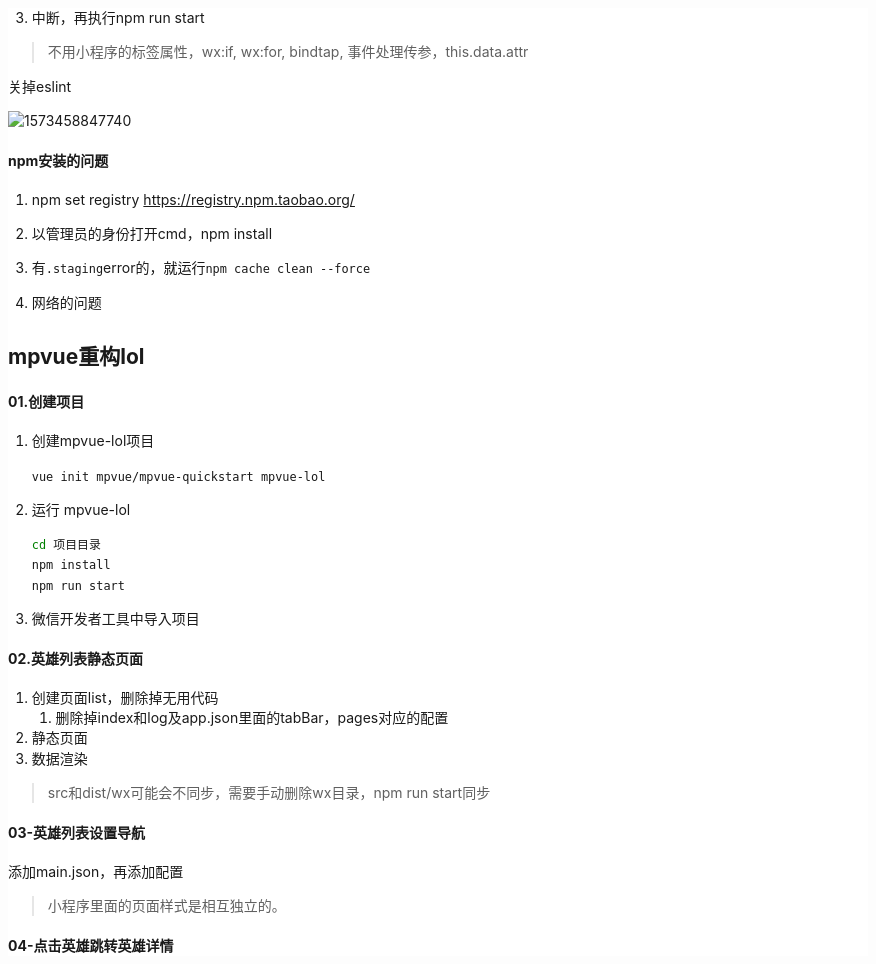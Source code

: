3. 中断，再执行npm run start

> 不用小程序的标签属性，wx:if, wx:for, bindtap, 事件处理传参，this.data.attr



关掉eslint

![1573458847740](C:\Users\panliang\Desktop\learnmp\day02\01-教学资料\微信小程序02-上课.assets\1573458847740.png)



#### npm安装的问题

1. npm set registry https://registry.npm.taobao.org/

2. 以管理员的身份打开cmd，npm install

3. 有`.staging`error的，就运行`npm cache clean --force`

4. 网络的问题

   

## mpvue重构lol

#### 01.创建项目

1. 创建mpvue-lol项目

   ```bash
   vue init mpvue/mpvue-quickstart mpvue-lol
   ```

2. 运行 mpvue-lol

   ```bash
   cd 项目目录
   npm install
   npm run start
   ```

3. 微信开发者工具中导入项目

#### 02.英雄列表静态页面

1. 创建页面list，删除掉无用代码
   1. 删除掉index和log及app.json里面的tabBar，pages对应的配置
2. 静态页面
3. 数据渲染

> src和dist/wx可能会不同步，需要手动删除wx目录，npm run start同步

#### 03-英雄列表设置导航

添加main.json，再添加配置

> 小程序里面的页面样式是相互独立的。

#### 04-点击英雄跳转英雄详情
